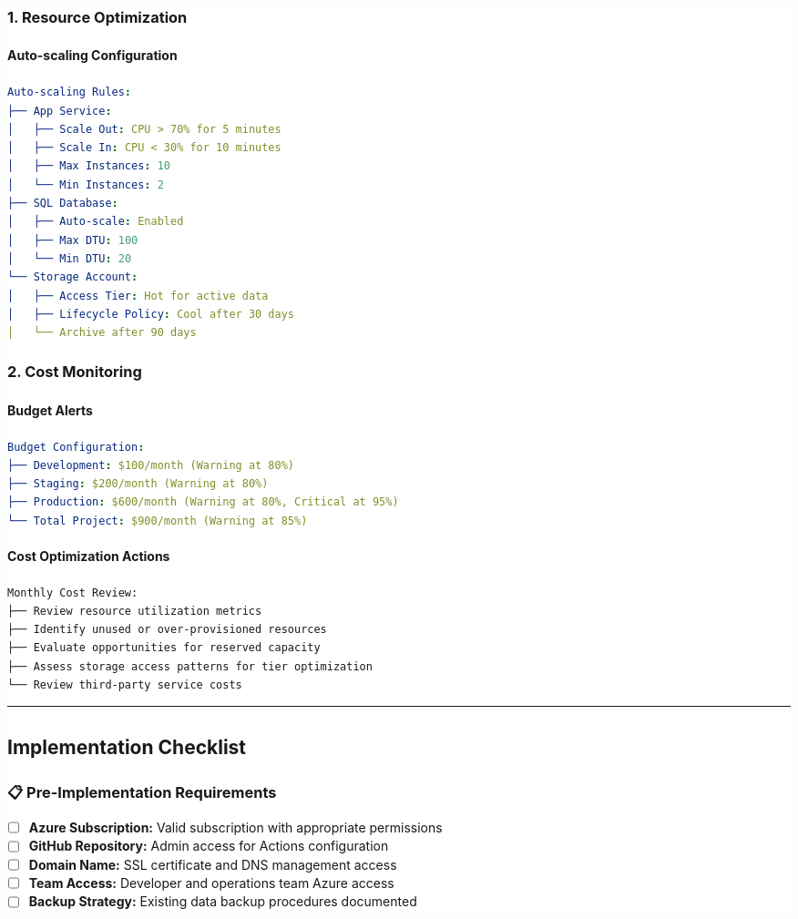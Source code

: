 ### 1. Resource Optimization

#### **Auto-scaling Configuration**

```yaml
Auto-scaling Rules:
├── App Service:
│   ├── Scale Out: CPU > 70% for 5 minutes
│   ├── Scale In: CPU < 30% for 10 minutes
│   ├── Max Instances: 10
│   └── Min Instances: 2
├── SQL Database:
│   ├── Auto-scale: Enabled
│   ├── Max DTU: 100
│   └── Min DTU: 20
└── Storage Account:
│   ├── Access Tier: Hot for active data
│   ├── Lifecycle Policy: Cool after 30 days
│   └── Archive after 90 days
```

### 2. Cost Monitoring

#### **Budget Alerts**

```yaml
Budget Configuration:
├── Development: $100/month (Warning at 80%)
├── Staging: $200/month (Warning at 80%)
├── Production: $600/month (Warning at 80%, Critical at 95%)
└── Total Project: $900/month (Warning at 85%)
```

#### **Cost Optimization Actions**

```
Monthly Cost Review:
├── Review resource utilization metrics
├── Identify unused or over-provisioned resources  
├── Evaluate opportunities for reserved capacity
├── Assess storage access patterns for tier optimization
└── Review third-party service costs
```

---

## Implementation Checklist

### 📋 **Pre-Implementation Requirements**

- [ ] **Azure Subscription:** Valid subscription with appropriate permissions
- [ ] **GitHub Repository:** Admin access for Actions configuration
- [ ] **Domain Name:** SSL certificate and DNS management access
- [ ] **Team Access:** Developer and operations team Azure access
- [ ] **Backup Strategy:** Existing data backup procedures documented
